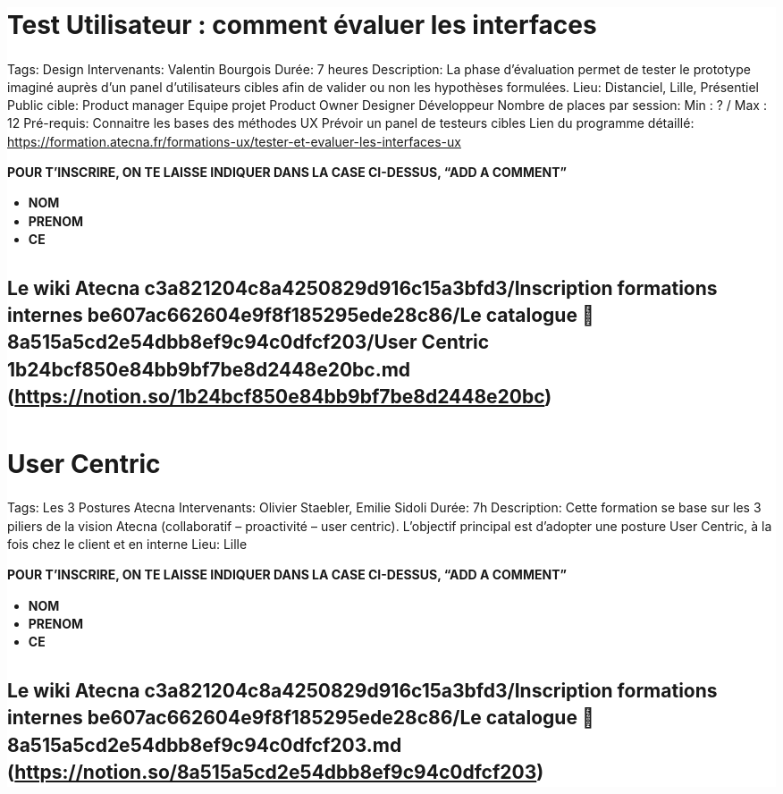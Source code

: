 # Test Utilisateur : comment évaluer les interfaces

Tags: Design
Intervenants: Valentin Bourgois
Durée: 7 heures
Description: La phase d’évaluation permet de tester le prototype imaginé auprès d’un panel d’utilisateurs cibles afin de valider ou non les hypothèses formulées.
Lieu: Distanciel, Lille, Présentiel
Public cible: Product manager
Equipe projet
Product Owner
Designer Développeur
Nombre de places par session: Min : ? / Max : 12
Pré-requis: Connaitre les bases des méthodes UX
Prévoir un panel de testeurs cibles
Lien du programme détaillé: https://formation.atecna.fr/formations-ux/tester-et-evaluer-les-interfaces-ux

**POUR T’INSCRIRE, ON TE LAISSE INDIQUER DANS LA CASE CI-DESSUS, “ADD A COMMENT”**

- **NOM**
- **PRENOM**
- **CE**

## Le wiki Atecna c3a821204c8a4250829d916c15a3bfd3/Inscription formations internes be607ac662604e9f8f185295ede28c86/Le catalogue 📝 8a515a5cd2e54dbb8ef9c94c0dfcf203/User Centric 1b24bcf850e84bb9bf7be8d2448e20bc.md (https://notion.so/1b24bcf850e84bb9bf7be8d2448e20bc)

# User Centric

Tags: Les 3 Postures Atecna
Intervenants: Olivier Staebler, Emilie Sidoli
Durée: 7h
Description: Cette formation se base sur les 3 piliers de la vision Atecna (collaboratif – proactivité – user centric). L’objectif principal est d’adopter une posture User Centric, à la fois chez le client et en interne
Lieu: Lille

**POUR T’INSCRIRE, ON TE LAISSE INDIQUER DANS LA CASE CI-DESSUS, “ADD A COMMENT”**

- **NOM**
- **PRENOM**
- **CE**

## Le wiki Atecna c3a821204c8a4250829d916c15a3bfd3/Inscription formations internes be607ac662604e9f8f185295ede28c86/Le catalogue 📝 8a515a5cd2e54dbb8ef9c94c0dfcf203.md (https://notion.so/8a515a5cd2e54dbb8ef9c94c0dfcf203)
